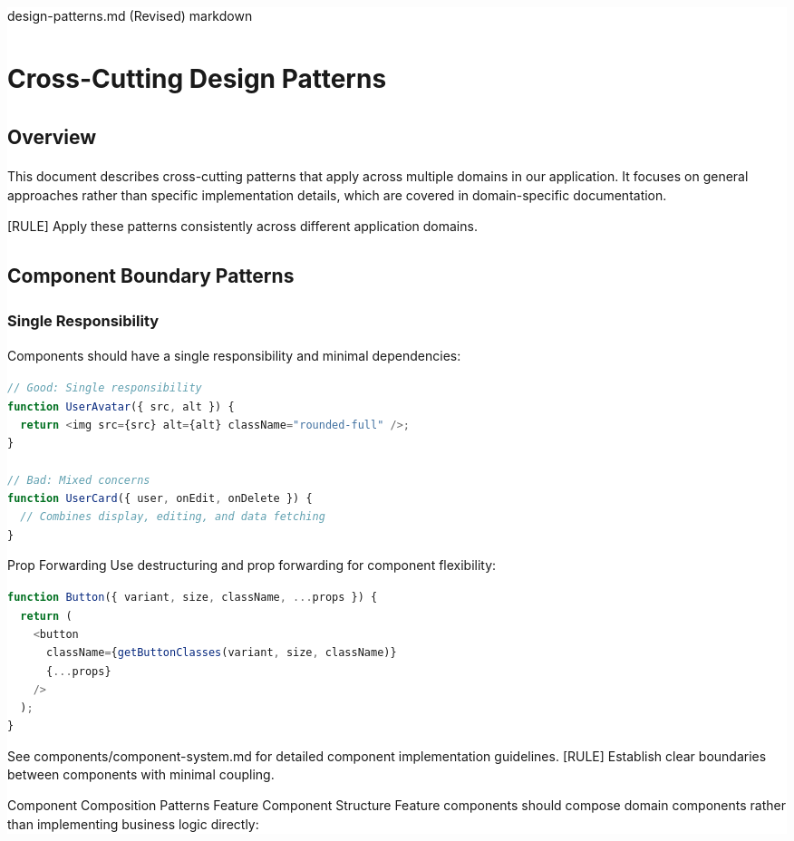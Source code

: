 </section>

</doc>
design-patterns.md (Revised)
markdown<doc id="design-patterns">

# Cross-Cutting Design Patterns

<section id="patterns-overview">

## Overview

This document describes cross-cutting patterns that apply across multiple domains in our application. It focuses on general approaches rather than specific implementation details, which are covered in domain-specific documentation.

[RULE] Apply these patterns consistently across different application domains.

</section>

<section id="boundary-patterns">

## Component Boundary Patterns

### Single Responsibility

Components should have a single responsibility and minimal dependencies:

```typescript
// Good: Single responsibility
function UserAvatar({ src, alt }) {
  return <img src={src} alt={alt} className="rounded-full" />;
}

// Bad: Mixed concerns
function UserCard({ user, onEdit, onDelete }) {
  // Combines display, editing, and data fetching
}
```
Prop Forwarding
Use destructuring and prop forwarding for component flexibility:

```typescript
function Button({ variant, size, className, ...props }) {
  return (
    <button 
      className={getButtonClasses(variant, size, className)}
      {...props} 
    />
  );
}
```
See components/component-system.md for detailed component implementation guidelines.
[RULE] Establish clear boundaries between components with minimal coupling.
</section>
<section id="composition-patterns">
Component Composition Patterns
Feature Component Structure
Feature components should compose domain components rather than implementing business logic directly:
